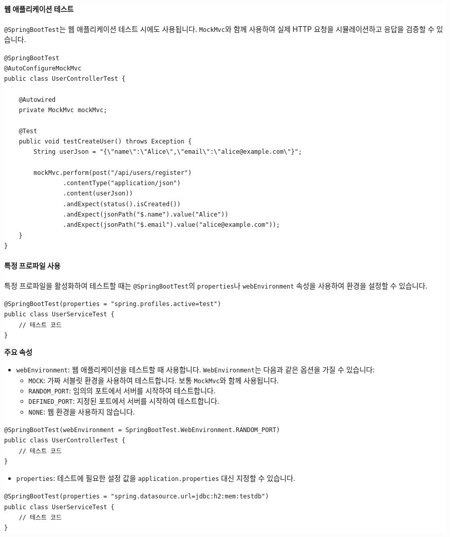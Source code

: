 ```
```

#### 웹 애플리케이션 테스트
`@SpringBootTest`는 웹 애플리케이션 테스트 시에도 사용됩니다. `MockMvc`와 함께 사용하여 실제 HTTP 요청을 시뮬레이션하고 응답을 검증할 수 있습니다.

```
@SpringBootTest
@AutoConfigureMockMvc
public class UserControllerTest {

    @Autowired
    private MockMvc mockMvc;

    @Test
    public void testCreateUser() throws Exception {
        String userJson = "{\"name\":\"Alice\",\"email\":\"alice@example.com\"}";

        mockMvc.perform(post("/api/users/register")
                .contentType("application/json")
                .content(userJson))
                .andExpect(status().isCreated())
                .andExpect(jsonPath("$.name").value("Alice"))
                .andExpect(jsonPath("$.email").value("alice@example.com"));
    }
}
```

#### 특정 프로파일 사용
특정 프로파일을 활성화하여 테스트할 때는 `@SpringBootTest`의 `properties`나 `webEnvironment` 속성을 사용하여 환경을 설정할 수 있습니다.

```
@SpringBootTest(properties = "spring.profiles.active=test")
public class UserServiceTest {
    // 테스트 코드
}
```

**주요 속성**
- `webEnvironment`: 웹 애플리케이션을 테스트할 때 사용합니다. `WebEnvironment`는 다음과 같은 옵션을 가질 수 있습니다:
    - `MOCK`: 가짜 서블릿 환경을 사용하여 테스트합니다. 보통 `MockMvc`와 함께 사용됩니다.
    - `RANDOM_PORT`: 임의의 포트에서 서버를 시작하여 테스트합니다.
    - `DEFINED_PORT`: 지정된 포트에서 서버를 시작하여 테스트합니다.
    - `NONE`: 웹 환경을 사용하지 않습니다.


```
@SpringBootTest(webEnvironment = SpringBootTest.WebEnvironment.RANDOM_PORT)
public class UserControllerTest {
    // 테스트 코드
}
```

- `properties`: 테스트에 필요한 설정 값을 `application.properties` 대신 지정할 수 있습니다.

```
@SpringBootTest(properties = "spring.datasource.url=jdbc:h2:mem:testdb")
public class UserServiceTest {
    // 테스트 코드
}
```
